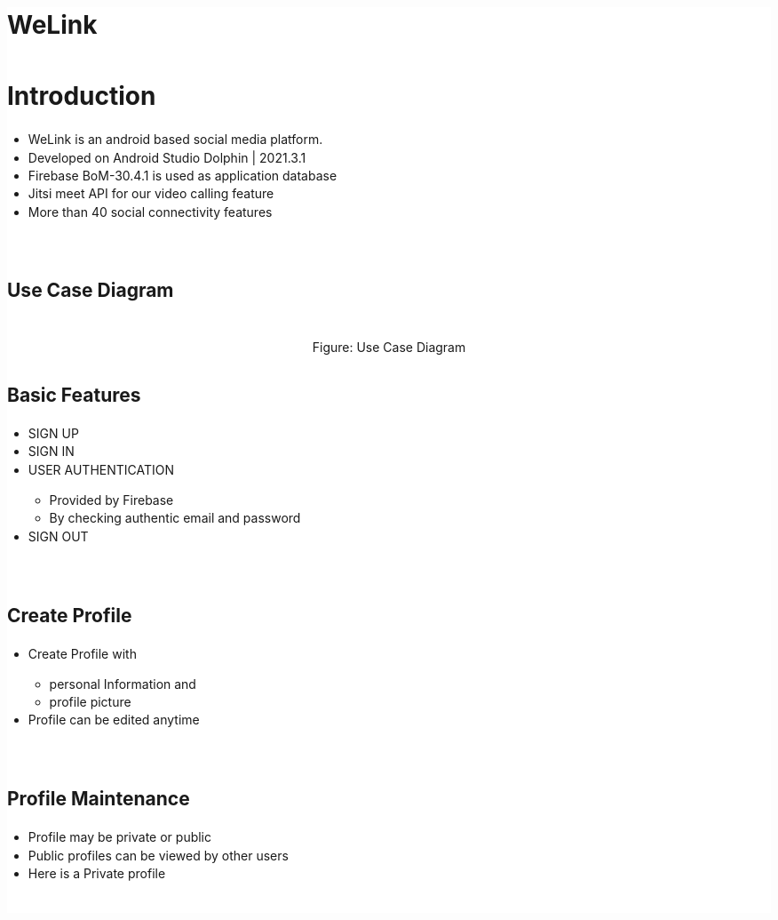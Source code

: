# WeLink
<h1>Introduction</h1>
<ul>
	<li>WeLink is an android based social media platform.</li>
	<li>Developed on Android Studio Dolphin | 2021.3.1</li>
	<li>Firebase BoM-30.4.1  is used as application database</li>
	<li>Jitsi meet API  for our video calling feature </li>
	<li>More than 40 social connectivity features </li>
</ul>
<br>

<h2>Use Case Diagram</h2>
<p align = center>
<img src = "image/0.png" alt = "" title = "" width = "600">
<br>
Figure: Use Case Diagram
</p>


<h2>Basic Features</h2>
<ul>
	<li>SIGN UP</li>
	<li>SIGN IN</li>
	<li>USER AUTHENTICATION</li>
	<ul>
		<li>Provided by Firebase </li>
		<li>By checking authentic email and password</li>
	</ul>
	<li>SIGN OUT</li>
</ul>
<br>

<h2>Create Profile</h2>
<ul>
	<li>Create Profile with </li>
	<ul>
		<li>personal Information and</li>
		<li>profile picture</li>
	</ul>
	<li>Profile can be edited anytime</li>
</ul>
<p align = center>
<img src = "image/1.png" alt = "" title = "" width = "300">
<br>
</p>

<h2>Profile Maintenance</h2>
<ul>
	<li>Profile may be private or public</li>
	<li>Public profiles can be viewed by other users </li>
	<li>Here is a Private profile</li>
</ul>
<p align = center>
<img src = "image/2.png" alt = "" title = "" width = "300">
<br>
</p>
